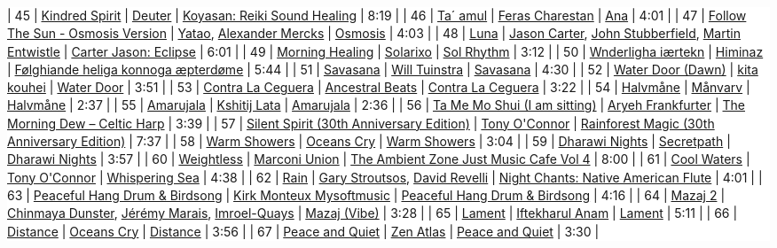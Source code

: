 | 45 | [Kindred Spirit](https://open.spotify.com/track/3DnYVJJH3H6P7Svy4x2DYT) | [Deuter](https://open.spotify.com/artist/3AGvwnXbUo9LoAU2P5qYHB) | [Koyasan: Reiki Sound Healing](https://open.spotify.com/album/2KqIIRnERVHqimzQSAZaRD) | 8:19 |
| 46 | [Ta´ amul](https://open.spotify.com/track/59DL1BgmZlzDlY32MIsK7Q) | [Feras Charestan](https://open.spotify.com/artist/5Ws0aibTwL02rpOO6aml5p) | [Ana](https://open.spotify.com/album/3DkgF7GshRqd7bleodaw3s) | 4:01 |
| 47 | [Follow The Sun \- Osmosis Version](https://open.spotify.com/track/0MlYCFWI0oduT11W6O8ptJ) | [Yatao](https://open.spotify.com/artist/4BYqP4YTwWGpi4q94QkW2x), [Alexander Mercks](https://open.spotify.com/artist/1GykWQWG7xcdwxdLiX40jL) | [Osmosis](https://open.spotify.com/album/5EekI9jcgWfjPITMAHWEnh) | 4:03 |
| 48 | [Luna](https://open.spotify.com/track/79uv8ef1XXdmMz4fbC4bFx) | [Jason Carter](https://open.spotify.com/artist/3i8UqBUlpr6tMmD71XPjS1), [John Stubberfield](https://open.spotify.com/artist/77ze7bd3cvDho2XbA7t8yg), [Martin Entwistle](https://open.spotify.com/artist/5F2HOKGYHiZ0ideI9s52yU) | [Carter Jason: Eclipse](https://open.spotify.com/album/0OksXOwEMDQKSZkPlwXtik) | 6:01 |
| 49 | [Morning Healing](https://open.spotify.com/track/5y391bgrSpwr54n5Xwr2z6) | [Solarixo](https://open.spotify.com/artist/5McHUSz4tKBSVrwI9JzUhY) | [Sol Rhythm](https://open.spotify.com/album/2AJAJVg6ebdW9pY61qeV6x) | 3:12 |
| 50 | [Wnderligha iærtekn](https://open.spotify.com/track/30OKZtYttWUoXqa3VvEKJX) | [Himinaz](https://open.spotify.com/artist/2D0hTPTrpWLMv73ME5jL0E) | [Følghiande heliga konnoga æpterdøme](https://open.spotify.com/album/4iGd8z4BOY20ztIYAUkaq1) | 5:44 |
| 51 | [Savasana](https://open.spotify.com/track/31VYNJ5we001yPTboZ7mXf) | [Will Tuinstra](https://open.spotify.com/artist/0saSJJHHdamRyjGmd789FD) | [Savasana](https://open.spotify.com/album/4v5RsQEig5nc6CIwqFVGZV) | 4:30 |
| 52 | [Water Door \(Dawn\)](https://open.spotify.com/track/31fChJMYSVttVFmNNkUffZ) | [kita kouhei](https://open.spotify.com/artist/3AFL0gBNnoNa2wb55tImS5) | [Water Door](https://open.spotify.com/album/3xKLe9HsFVaBEZJIKGSLVV) | 3:51 |
| 53 | [Contra La Ceguera](https://open.spotify.com/track/6LhGHJlSy42wepu2KI1GcO) | [Ancestral Beats](https://open.spotify.com/artist/5s5I6gLsXrfTFt91nIznYb) | [Contra La Ceguera](https://open.spotify.com/album/21gkMkXE923CauWKURI1FF) | 3:22 |
| 54 | [Halvmåne](https://open.spotify.com/track/5YXN6JEpHIGcskwqrDzi9g) | [Månvarv](https://open.spotify.com/artist/3npr0emNGSWh2iyRvzEiRI) | [Halvmåne](https://open.spotify.com/album/6de7hTffUyFdSa8fNoZEGQ) | 2:37 |
| 55 | [Amarujala](https://open.spotify.com/track/5awpjUOAFfA8BXMB2IaMeg) | [Kshitij Lata](https://open.spotify.com/artist/0MZblRhmt61Jd2QRnuLhG0) | [Amarujala](https://open.spotify.com/album/15cPIQVlhbw9pPuqfOJbfX) | 2:36 |
| 56 | [Ta Me Mo Shui \(I am sitting\)](https://open.spotify.com/track/74M8gd83bvryzcvSF3p58v) | [Aryeh Frankfurter](https://open.spotify.com/artist/2SJAELt6ygyUmDglWepUoJ) | [The Morning Dew – Celtic Harp](https://open.spotify.com/album/5LJmi0y8gI5pPz6YQhb6Cj) | 3:39 |
| 57 | [Silent Spirit \(30th Anniversary Edition\)](https://open.spotify.com/track/0qBm0Tm5HgR11UPZVNKAAo) | [Tony O'Connor](https://open.spotify.com/artist/5f4UBNURyjjZJDqhLCCfmC) | [Rainforest Magic \(30th Anniversary Edition\)](https://open.spotify.com/album/4nS6sm03QTuB9vat0HBbe1) | 7:37 |
| 58 | [Warm Showers](https://open.spotify.com/track/2912FSrpfP5O9nzuwSPlDa) | [Oceans Cry](https://open.spotify.com/artist/174Q4UvaXNdNt4KSRrglKi) | [Warm Showers](https://open.spotify.com/album/59jT8Zj0DbyKbF703easKX) | 3:04 |
| 59 | [Dharawi Nights](https://open.spotify.com/track/7J0ZO7IO5rcPG5cbTWoRuF) | [Secretpath](https://open.spotify.com/artist/3CgMjC9kBPZPgUZEmcjsnU) | [Dharawi Nights](https://open.spotify.com/album/1ZVSgPi74n655eUn8cXdGI) | 3:57 |
| 60 | [Weightless](https://open.spotify.com/track/6kkwzB6hXLIONkEk9JciA6) | [Marconi Union](https://open.spotify.com/artist/3nZ3ed6p4CKc1McTLypr6H) | [The Ambient Zone Just Music Cafe Vol 4](https://open.spotify.com/album/0JsrUHqVkWkXt0vQeNiVkW) | 8:00 |
| 61 | [Cool Waters](https://open.spotify.com/track/5nqQPIr2wSch2IxoMB3XkS) | [Tony O'Connor](https://open.spotify.com/artist/5f4UBNURyjjZJDqhLCCfmC) | [Whispering Sea](https://open.spotify.com/album/1g1n2CZK0Vl7LFozMjDJcZ) | 4:38 |
| 62 | [Rain](https://open.spotify.com/track/2Anfmyv68X4WBjVQt96mrv) | [Gary Stroutsos](https://open.spotify.com/artist/6koxUF41S16a1rmvjG44re), [David Revelli](https://open.spotify.com/artist/4CfRGPcxwo3KV4Q5U0CJ0M) | [Night Chants: Native American Flute](https://open.spotify.com/album/0dsG8miQjj8S6DuhWpfvVt) | 4:01 |
| 63 | [Peaceful Hang Drum & Birdsong](https://open.spotify.com/track/4QAsHrYGR3RMonfSPI8gI5) | [Kirk Monteux Mysoftmusic](https://open.spotify.com/artist/5rammAFayWNzDxoBMeLzlZ) | [Peaceful Hang Drum & Birdsong](https://open.spotify.com/album/0HockDqiNjTfypIXqrZilM) | 4:16 |
| 64 | [Mazaj 2](https://open.spotify.com/track/7k3n7vPc9C5SpUBbEhYCEe) | [Chinmaya Dunster](https://open.spotify.com/artist/7IZWH07w9P4HXc2Qo9xwpY), [Jérémy Marais](https://open.spotify.com/artist/1qpdOXTXq5wQm3ev30RbqQ), [Imroel\-Quays](https://open.spotify.com/artist/2XwZ9QnaodqmkrJbanvvir) | [Mazaj \(Vibe\)](https://open.spotify.com/album/2Lzv8I1ojDganSCmRb3hCz) | 3:28 |
| 65 | [Lament](https://open.spotify.com/track/14hn4Wvb8wI9ofZKvCNh1S) | [Iftekharul Anam](https://open.spotify.com/artist/49tDgukB5sliWr6MfgS0SY) | [Lament](https://open.spotify.com/album/2bKDm2fRBR09ufadW2mCSY) | 5:11 |
| 66 | [Distance](https://open.spotify.com/track/4cXRe000LxbchXggA2TlrU) | [Oceans Cry](https://open.spotify.com/artist/174Q4UvaXNdNt4KSRrglKi) | [Distance](https://open.spotify.com/album/6idMBEpMSoVX44nJb5jtIW) | 3:56 |
| 67 | [Peace and Quiet](https://open.spotify.com/track/6fKAXHHXXu0IrgNbOASoFS) | [Zen Atlas](https://open.spotify.com/artist/6KjzMG22RTsrSCmy71Ok0N) | [Peace and Quiet](https://open.spotify.com/album/1VA2ltU2TnJ3uAFpXG1DZ0) | 3:30 |